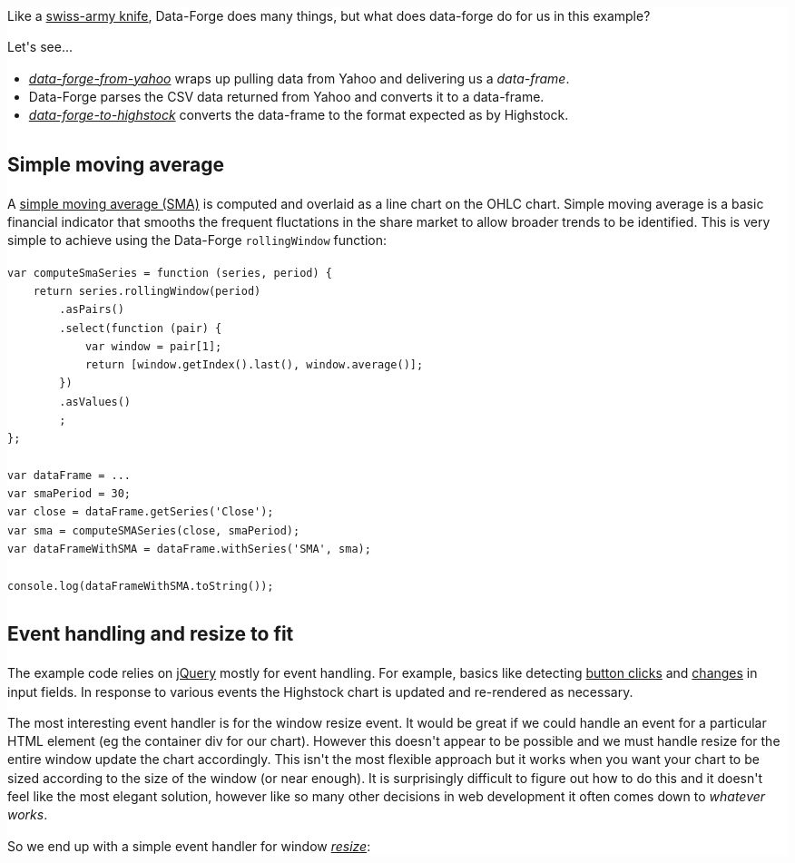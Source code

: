 Like a [swiss-army knife](https://en.wikipedia.org/wiki/Swiss_Army_knife), Data-Forge does many things, but what does data-forge do for us in this example?

Let's see...

*   [_data-forge-from-yahoo_](https://github.com/data-forge/data-forge-from-yahoo) wraps up pulling data from Yahoo and delivering us a _data-frame_.
*   Data-Forge parses the CSV data returned from Yahoo and converts it to a data-frame.
*   [_data-forge-to-highstock_](https://github.com/data-forge/data-forge-to-highstock) converts the data-frame to the format expected as by Highstock.

## Simple moving average

A [simple moving average (SMA)](https://en.wikipedia.org/wiki/Moving_average#Simple_moving_average) is computed and overlaid as a line chart on the OHLC chart. Simple moving average is a basic financial indicator that smooths the frequent fluctations in the share market to allow broader trends to be identified. This is very simple to achieve using the Data-Forge `rollingWindow` function:

    var computeSmaSeries = function (series, period) {
        return series.rollingWindow(period)
            .asPairs()
            .select(function (pair) {
                var window = pair[1];
                return [window.getIndex().last(), window.average()];
            })
            .asValues()
            ;
    };

    var dataFrame = ...
    var smaPeriod = 30;
    var close = dataFrame.getSeries('Close');
    var sma = computeSMASeries(close, smaPeriod);
    var dataFrameWithSMA = dataFrame.withSeries('SMA', sma);

    console.log(dataFrameWithSMA.toString());

## Event handling and resize to fit

The example code relies on [jQuery](https://en.wikipedia.org/wiki/JQuery) mostly for event handling. For example, basics like detecting [button clicks](https://api.jquery.com/click/) and [changes](https://api.jquery.com/change/) in input fields. In response to various events the Highstock chart is updated and re-rendered as necessary.

The most interesting event handler is for the window resize event. It would be great if we could handle an event for a particular HTML element (eg the container div for our chart). However this doesn't appear to be possible and we must handle resize for the entire window update the chart accordingly. This isn't the most flexible approach but it works when you want your chart to be sized according to the size of the window (or near enough). It is surprisingly difficult to figure out how to do this and it doesn't feel like the most elegant solution, however like so many other decisions in web development it often comes down to _whatever works_.

So we end up with a simple event handler for window [_resize_](https://api.jquery.com/resize/):
